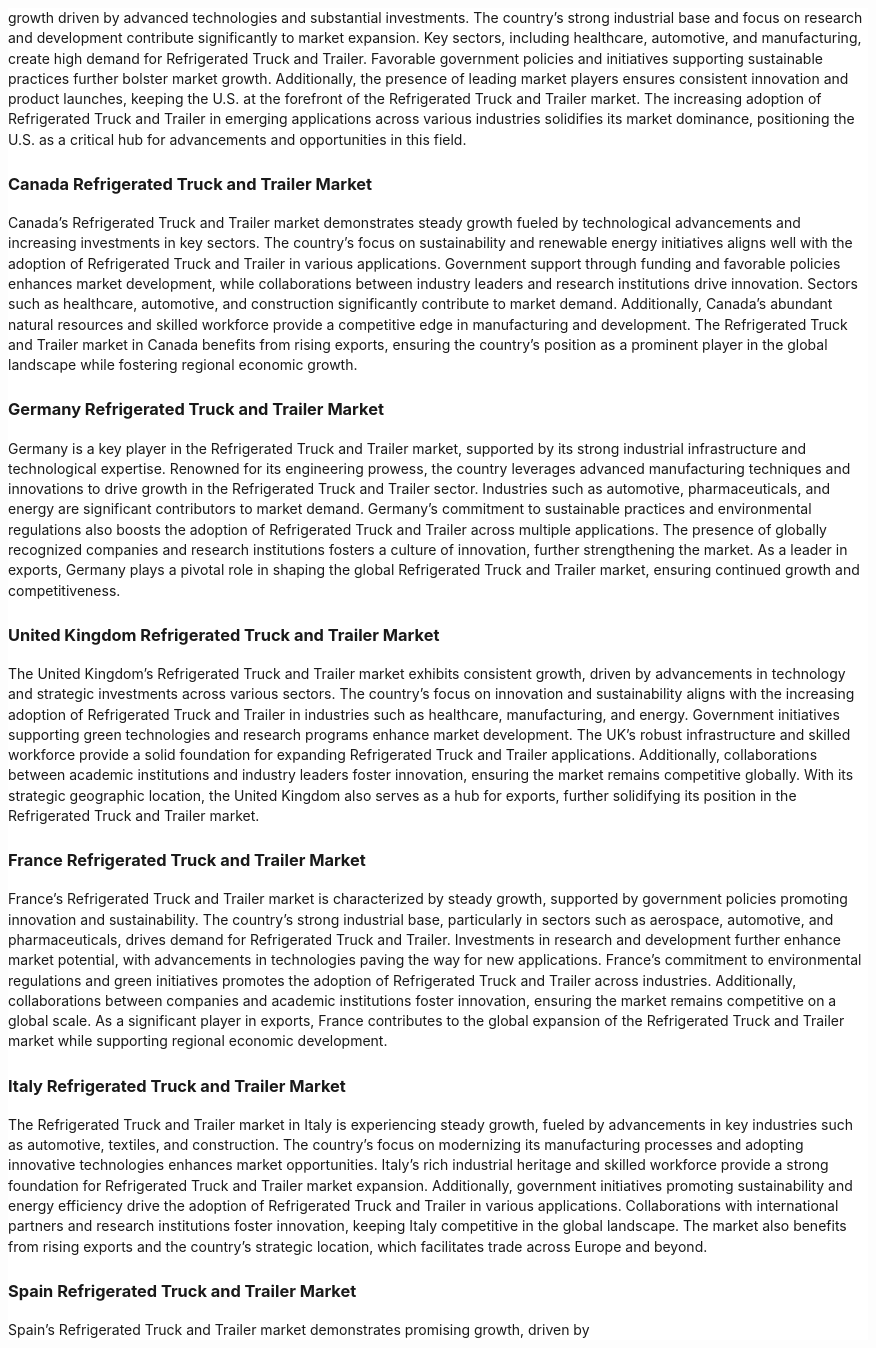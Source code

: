 growth driven by advanced technologies and substantial investments. The country&rsquo;s strong industrial base and focus on research and development contribute significantly to market expansion. Key sectors, including healthcare, automotive, and manufacturing, create high demand for Refrigerated Truck and Trailer. Favorable government policies and initiatives supporting sustainable practices further bolster market growth. Additionally, the presence of leading market players ensures consistent innovation and product launches, keeping the U.S. at the forefront of the Refrigerated Truck and Trailer market. The increasing adoption of Refrigerated Truck and Trailer in emerging applications across various industries solidifies its market dominance, positioning the U.S. as a critical hub for advancements and opportunities in this field.</p><h3>Canada Refrigerated Truck and Trailer Market</h3><p>Canada&rsquo;s Refrigerated Truck and Trailer market demonstrates steady growth fueled by technological advancements and increasing investments in key sectors. The country&rsquo;s focus on sustainability and renewable energy initiatives aligns well with the adoption of Refrigerated Truck and Trailer in various applications. Government support through funding and favorable policies enhances market development, while collaborations between industry leaders and research institutions drive innovation. Sectors such as healthcare, automotive, and construction significantly contribute to market demand. Additionally, Canada&rsquo;s abundant natural resources and skilled workforce provide a competitive edge in manufacturing and development. The Refrigerated Truck and Trailer market in Canada benefits from rising exports, ensuring the country&rsquo;s position as a prominent player in the global landscape while fostering regional economic growth.</p><h3>Germany Refrigerated Truck and Trailer Market</h3><p>Germany is a key player in the Refrigerated Truck and Trailer market, supported by its strong industrial infrastructure and technological expertise. Renowned for its engineering prowess, the country leverages advanced manufacturing techniques and innovations to drive growth in the Refrigerated Truck and Trailer sector. Industries such as automotive, pharmaceuticals, and energy are significant contributors to market demand. Germany&rsquo;s commitment to sustainable practices and environmental regulations also boosts the adoption of Refrigerated Truck and Trailer across multiple applications. The presence of globally recognized companies and research institutions fosters a culture of innovation, further strengthening the market. As a leader in exports, Germany plays a pivotal role in shaping the global Refrigerated Truck and Trailer market, ensuring continued growth and competitiveness.</p><h3>United Kingdom Refrigerated Truck and Trailer Market</h3><p>The United Kingdom&rsquo;s Refrigerated Truck and Trailer market exhibits consistent growth, driven by advancements in technology and strategic investments across various sectors. The country&rsquo;s focus on innovation and sustainability aligns with the increasing adoption of Refrigerated Truck and Trailer in industries such as healthcare, manufacturing, and energy. Government initiatives supporting green technologies and research programs enhance market development. The UK&rsquo;s robust infrastructure and skilled workforce provide a solid foundation for expanding Refrigerated Truck and Trailer applications. Additionally, collaborations between academic institutions and industry leaders foster innovation, ensuring the market remains competitive globally. With its strategic geographic location, the United Kingdom also serves as a hub for exports, further solidifying its position in the Refrigerated Truck and Trailer market.</p><h3>France Refrigerated Truck and Trailer Market</h3><p>France&rsquo;s Refrigerated Truck and Trailer market is characterized by steady growth, supported by government policies promoting innovation and sustainability. The country&rsquo;s strong industrial base, particularly in sectors such as aerospace, automotive, and pharmaceuticals, drives demand for Refrigerated Truck and Trailer. Investments in research and development further enhance market potential, with advancements in technologies paving the way for new applications. France&rsquo;s commitment to environmental regulations and green initiatives promotes the adoption of Refrigerated Truck and Trailer across industries. Additionally, collaborations between companies and academic institutions foster innovation, ensuring the market remains competitive on a global scale. As a significant player in exports, France contributes to the global expansion of the Refrigerated Truck and Trailer market while supporting regional economic development.</p><h3>Italy Refrigerated Truck and Trailer Market</h3><p>The Refrigerated Truck and Trailer market in Italy is experiencing steady growth, fueled by advancements in key industries such as automotive, textiles, and construction. The country&rsquo;s focus on modernizing its manufacturing processes and adopting innovative technologies enhances market opportunities. Italy&rsquo;s rich industrial heritage and skilled workforce provide a strong foundation for Refrigerated Truck and Trailer market expansion. Additionally, government initiatives promoting sustainability and energy efficiency drive the adoption of Refrigerated Truck and Trailer in various applications. Collaborations with international partners and research institutions foster innovation, keeping Italy competitive in the global landscape. The market also benefits from rising exports and the country&rsquo;s strategic location, which facilitates trade across Europe and beyond.</p><h3>Spain Refrigerated Truck and Trailer Market</h3><p>Spain&rsquo;s Refrigerated Truck and Trailer market demonstrates promising growth, driven by